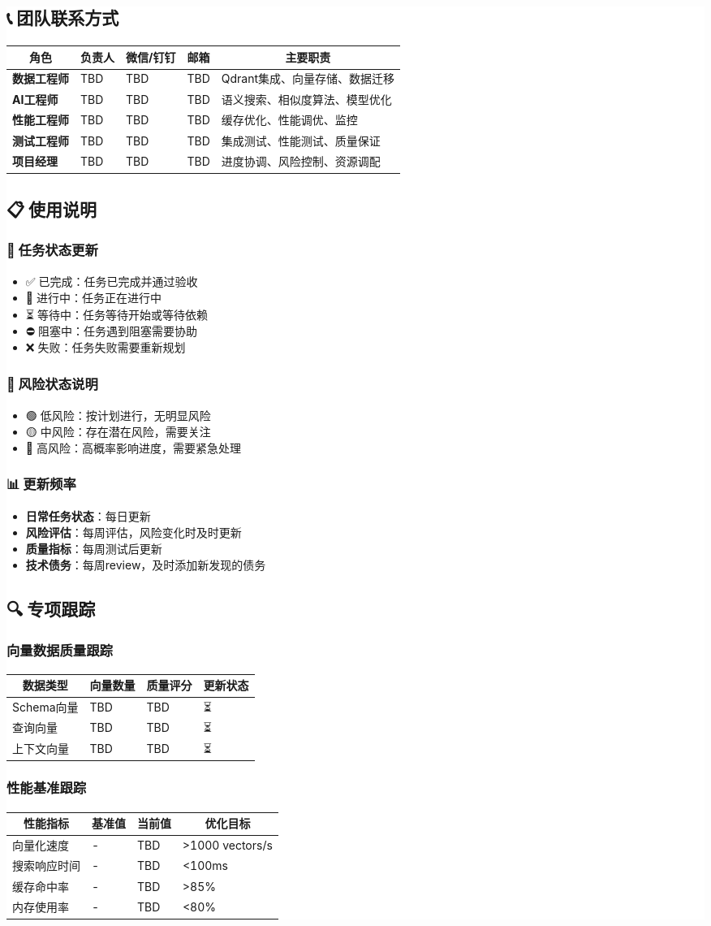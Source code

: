 ## 📞 团队联系方式

| 角色 | 负责人 | 微信/钉钉 | 邮箱 | 主要职责 |
|-----|-------|----------|------|---------| 
| **数据工程师** | TBD | TBD | TBD | Qdrant集成、向量存储、数据迁移 |
| **AI工程师** | TBD | TBD | TBD | 语义搜索、相似度算法、模型优化 |
| **性能工程师** | TBD | TBD | TBD | 缓存优化、性能调优、监控 |
| **测试工程师** | TBD | TBD | TBD | 集成测试、性能测试、质量保证 |
| **项目经理** | TBD | TBD | TBD | 进度协调、风险控制、资源调配 |

## 📋 使用说明

### 📝 任务状态更新
- ✅ 已完成：任务已完成并通过验收
- 🔄 进行中：任务正在进行中
- ⏳ 等待中：任务等待开始或等待依赖
- ⛔ 阻塞中：任务遇到阻塞需要协助
- ❌ 失败：任务失败需要重新规划

### 🚨 风险状态说明
- 🟢 低风险：按计划进行，无明显风险
- 🟡 中风险：存在潜在风险，需要关注
- 🔴 高风险：高概率影响进度，需要紧急处理

### 📊 更新频率
- **日常任务状态**：每日更新
- **风险评估**：每周评估，风险变化时及时更新
- **质量指标**：每周测试后更新
- **技术债务**：每周review，及时添加新发现的债务

## 🔍 专项跟踪

### 向量数据质量跟踪
| 数据类型 | 向量数量 | 质量评分 | 更新状态 |
|---------|---------|---------|----------|
| Schema向量 | TBD | TBD | ⏳ |
| 查询向量 | TBD | TBD | ⏳ |
| 上下文向量 | TBD | TBD | ⏳ |

### 性能基准跟踪
| 性能指标 | 基准值 | 当前值 | 优化目标 |
|---------|-------|-------|----------|
| 向量化速度 | - | TBD | >1000 vectors/s |
| 搜索响应时间 | - | TBD | <100ms |
| 缓存命中率 | - | TBD | >85% |
| 内存使用率 | - | TBD | <80% |
